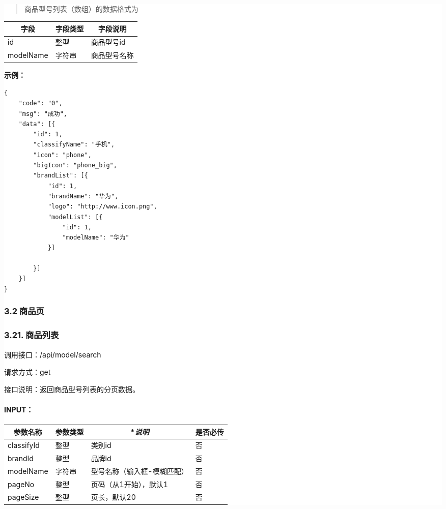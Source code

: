 > 商品型号列表（数组）的数据格式为

| 字段      | 字段类型 | 字段说明     |
| --------- | -------- | ------------ |
| id        | 整型     | 商品型号id   |
| modelName | 字符串   | 商品型号名称 |

**示例：**

```
{
	"code": "0",
	"msg": "成功",
	"data": [{
		"id": 1,
		"classifyName": "手机",
		"icon": "phone",
		"bigIcon": "phone_big",
		"brandList": [{
			"id": 1,
			"brandName": "华为",
			"logo": "http://www.icon.png",
			"modelList": [{
				"id": 1,
				"modelName": "华为"
			}]
		
		}]
	}]
}
```



### 3.2	商品页

### 3.21. **商品列表**

调用接口：/api/model/search

请求方式：get

接口说明：返回商品型号列表的分页数据。

#### INPUT：

| **参数名称** | **参数类型** | **说明*                     | 是否必传 |
| ------------ | ------------ | --------------------------- | -------- |
| classifyId   | 整型         | 类别id                      | 否       |
| brandId      | 整型         | 品牌id                      | 否       |
| modelName    | 字符串       | 型号名称（输入框-模糊匹配） | 否       |
| pageNo       | 整型         | 页码（从1开始），默认1      | 否       |
| pageSize     | 整型         | 页长，默认20                | 否       |
